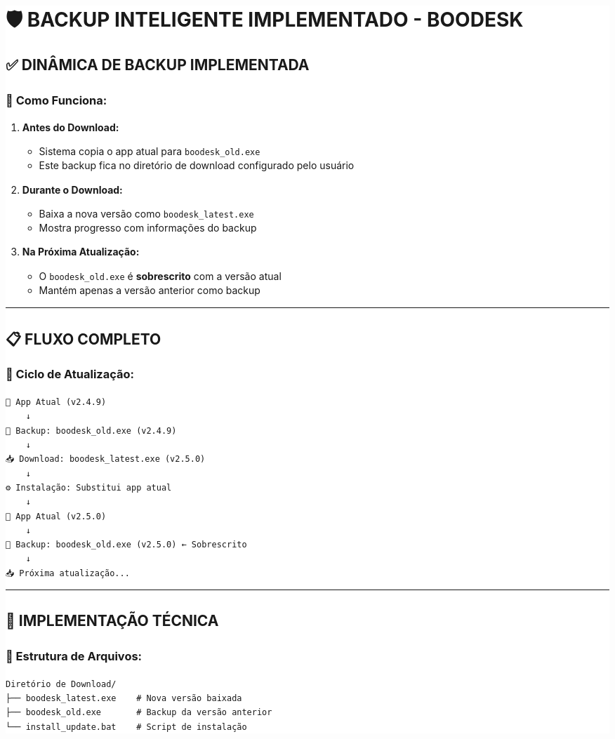 # 🛡️ BACKUP INTELIGENTE IMPLEMENTADO - BOODESK

## ✅ DINÂMICA DE BACKUP IMPLEMENTADA

### 🔄 **Como Funciona:**

1. **Antes do Download:**
   - Sistema copia o app atual para `boodesk_old.exe`
   - Este backup fica no diretório de download configurado pelo usuário

2. **Durante o Download:**
   - Baixa a nova versão como `boodesk_latest.exe`
   - Mostra progresso com informações do backup

3. **Na Próxima Atualização:**
   - O `boodesk_old.exe` é **sobrescrito** com a versão atual
   - Mantém apenas a versão anterior como backup

---

## 📋 FLUXO COMPLETO

### **🔄 Ciclo de Atualização:**

```
📱 App Atual (v2.4.9)
    ↓
💾 Backup: boodesk_old.exe (v2.4.9)
    ↓
📥 Download: boodesk_latest.exe (v2.5.0)
    ↓
⚙️ Instalação: Substitui app atual
    ↓
📱 App Atual (v2.5.0)
    ↓
💾 Backup: boodesk_old.exe (v2.5.0) ← Sobrescrito
    ↓
📥 Próxima atualização...
```

---

## 🔧 IMPLEMENTAÇÃO TÉCNICA

### **📁 Estrutura de Arquivos:**
```
Diretório de Download/
├── boodesk_latest.exe    # Nova versão baixada
├── boodesk_old.exe       # Backup da versão anterior
└── install_update.bat    # Script de instalação
```
